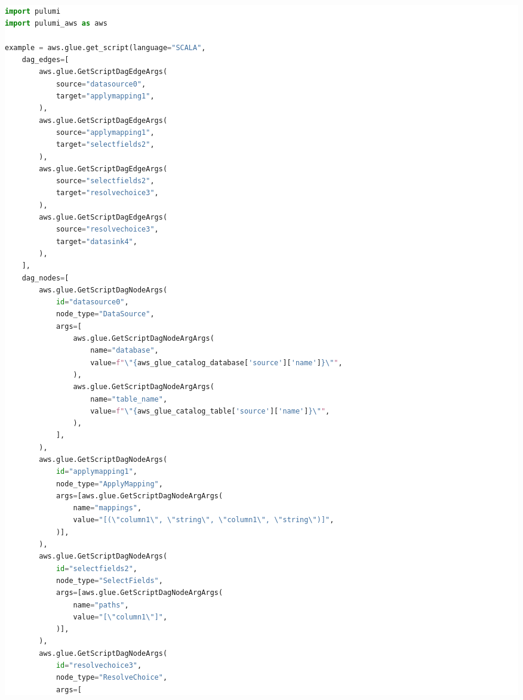 
</pulumi-choosable>
</div>


<div>
<pulumi-choosable type="language" values="python">

```python
import pulumi
import pulumi_aws as aws

example = aws.glue.get_script(language="SCALA",
    dag_edges=[
        aws.glue.GetScriptDagEdgeArgs(
            source="datasource0",
            target="applymapping1",
        ),
        aws.glue.GetScriptDagEdgeArgs(
            source="applymapping1",
            target="selectfields2",
        ),
        aws.glue.GetScriptDagEdgeArgs(
            source="selectfields2",
            target="resolvechoice3",
        ),
        aws.glue.GetScriptDagEdgeArgs(
            source="resolvechoice3",
            target="datasink4",
        ),
    ],
    dag_nodes=[
        aws.glue.GetScriptDagNodeArgs(
            id="datasource0",
            node_type="DataSource",
            args=[
                aws.glue.GetScriptDagNodeArgArgs(
                    name="database",
                    value=f"\"{aws_glue_catalog_database['source']['name']}\"",
                ),
                aws.glue.GetScriptDagNodeArgArgs(
                    name="table_name",
                    value=f"\"{aws_glue_catalog_table['source']['name']}\"",
                ),
            ],
        ),
        aws.glue.GetScriptDagNodeArgs(
            id="applymapping1",
            node_type="ApplyMapping",
            args=[aws.glue.GetScriptDagNodeArgArgs(
                name="mappings",
                value="[(\"column1\", \"string\", \"column1\", \"string\")]",
            )],
        ),
        aws.glue.GetScriptDagNodeArgs(
            id="selectfields2",
            node_type="SelectFields",
            args=[aws.glue.GetScriptDagNodeArgArgs(
                name="paths",
                value="[\"column1\"]",
            )],
        ),
        aws.glue.GetScriptDagNodeArgs(
            id="resolvechoice3",
            node_type="ResolveChoice",
            args=[
```